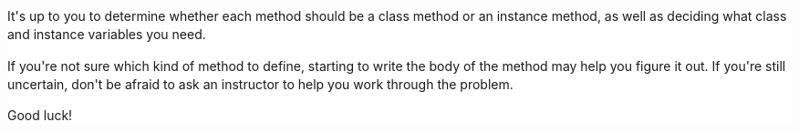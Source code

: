 It's up to you to determine whether each method should be a class method or an instance method, as well as deciding what class and instance variables you need.

If you're not sure which kind of method to define, starting to write the body of the method may help you figure it out. If you're still uncertain, don't be afraid to ask an instructor to help you work through the problem.

Good luck!
